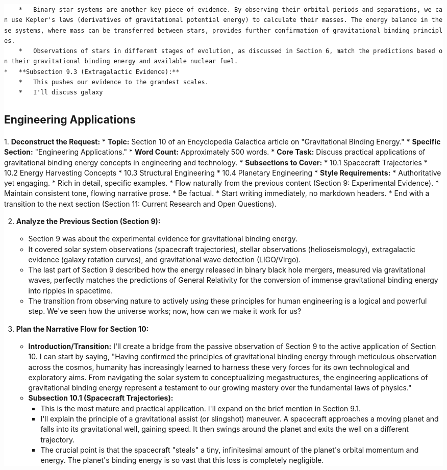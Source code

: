         *   Binary star systems are another key piece of evidence. By observing their orbital periods and separations, we can use Kepler's laws (derivatives of gravitational potential energy) to calculate their masses. The energy balance in these systems, where mass can be transferred between stars, provides further confirmation of gravitational binding principles.
        *   Observations of stars in different stages of evolution, as discussed in Section 6, match the predictions based on their gravitational binding energy and available nuclear fuel.
    *   **Subsection 9.3 (Extragalactic Evidence):**
        *   This pushes our evidence to the grandest scales.
        *   I'll discuss galaxy

## Engineering Applications

<think>1.  **Deconstruct the Request:**
    *   **Topic:** Section 10 of an Encyclopedia Galactica article on "Gravitational Binding Energy."
    *   **Specific Section:** "Engineering Applications."
    *   **Word Count:** Approximately 500 words.
    *   **Core Task:** Discuss practical applications of gravitational binding energy concepts in engineering and technology.
    *   **Subsections to Cover:**
        *   10.1 Spacecraft Trajectories
        *   10.2 Energy Harvesting Concepts
        *   10.3 Structural Engineering
        *   10.4 Planetary Engineering
    *   **Style Requirements:**
        *   Authoritative yet engaging.
        *   Rich in detail, specific examples.
        *   Flow naturally from the previous content (Section 9: Experimental Evidence).
        *   Maintain consistent tone, flowing narrative prose.
        *   Be factual.
        *   Start writing immediately, no markdown headers.
        *   End with a transition to the next section (Section 11: Current Research and Open Questions).

2.  **Analyze the Previous Section (Section 9):**
    *   Section 9 was about the experimental evidence for gravitational binding energy.
    *   It covered solar system observations (spacecraft trajectories), stellar observations (helioseismology), extragalactic evidence (galaxy rotation curves), and gravitational wave detection (LIGO/Virgo).
    *   The last part of Section 9 described how the energy released in binary black hole mergers, measured via gravitational waves, perfectly matches the predictions of General Relativity for the conversion of immense gravitational binding energy into ripples in spacetime.
    *   The transition from observing nature to actively *using* these principles for human engineering is a logical and powerful step. We've seen how the universe works; now, how can we make it work for us?

3.  **Plan the Narrative Flow for Section 10:**
    *   **Introduction/Transition:** I'll create a bridge from the passive observation of Section 9 to the active application of Section 10. I can start by saying, "Having confirmed the principles of gravitational binding energy through meticulous observation across the cosmos, humanity has increasingly learned to harness these very forces for its own technological and exploratory aims. From navigating the solar system to conceptualizing megastructures, the engineering applications of gravitational binding energy represent a testament to our growing mastery over the fundamental laws of physics."
    *   **Subsection 10.1 (Spacecraft Trajectories):**
        *   This is the most mature and practical application. I'll expand on the brief mention in Section 9.1.
        *   I'll explain the principle of a gravitational assist (or slingshot) maneuver. A spacecraft approaches a moving planet and falls into its gravitational well, gaining speed. It then swings around the planet and exits the well on a different trajectory.
        *   The crucial point is that the spacecraft "steals" a tiny, infinitesimal amount of the planet's orbital momentum and energy. The planet's binding energy is so vast that this loss is completely negligible.